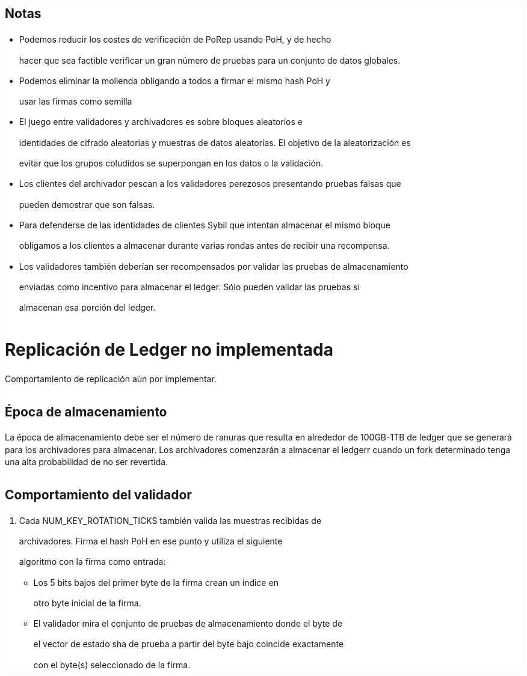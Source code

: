 ## Notas

- Podemos reducir los costes de verificación de PoRep usando PoH, y de hecho

  hacer que sea factible verificar un gran número de pruebas para un conjunto de datos globales.

- Podemos eliminar la molienda obligando a todos a firmar el mismo hash PoH y

  usar las firmas como semilla

- El juego entre validadores y archivadores es sobre bloques aleatorios e

  identidades de cifrado aleatorias y muestras de datos aleatorias. El objetivo de la aleatorización es

  evitar que los grupos coludidos se superpongan en los datos o la validación.

- Los clientes del archivador pescan a los validadores perezosos presentando pruebas falsas que

  pueden demostrar que son falsas.

- Para defenderse de las identidades de clientes Sybil que intentan almacenar el mismo bloque

  obligamos a los clientes a almacenar durante varias rondas antes de recibir una recompensa.

- Los validadores también deberían ser recompensados por validar las pruebas de almacenamiento

  enviadas como incentivo para almacenar el ledger. Sólo pueden validar las pruebas si

  almacenan esa porción del ledger.

# Replicación de Ledger no implementada

Comportamiento de replicación aún por implementar.

## Época de almacenamiento

La época de almacenamiento debe ser el número de ranuras que resulta en alrededor de 100GB-1TB de ledger que se generará para los archivadores para almacenar. Los archivadores comenzarán a almacenar el ledgerr cuando un fork determinado tenga una alta probabilidad de no ser revertida.

## Comportamiento del validador

1. Cada NUM_KEY_ROTATION_TICKS también valida las muestras recibidas de

   archivadores. Firma el hash PoH en ese punto y utiliza el siguiente

   algoritmo con la firma como entrada:

   - Los 5 bits bajos del primer byte de la firma crean un índice en

     otro byte inicial de la firma.

   - El validador mira el conjunto de pruebas de almacenamiento donde el byte de

     el vector de estado sha de prueba a partir del byte bajo coincide exactamente

     con el byte\(s\) seleccionado de la firma.

